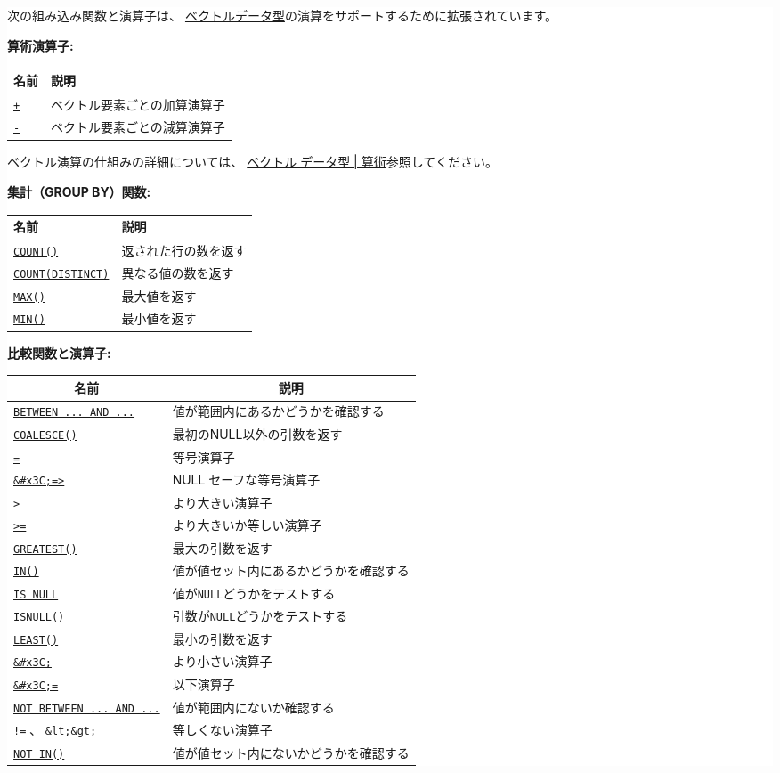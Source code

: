 次の組み込み関数と演算子は、 [ベクトルデータ型](/vector-search-data-types.md)の演算をサポートするために拡張されています。

**算術演算子:**

| 名前                                                                                      | 説明             |
| :-------------------------------------------------------------------------------------- | :------------- |
| [`+`](https://dev.mysql.com/doc/refman/8.0/en/arithmetic-functions.html#operator_plus)  | ベクトル要素ごとの加算演算子 |
| [`-`](https://dev.mysql.com/doc/refman/8.0/en/arithmetic-functions.html#operator_minus) | ベクトル要素ごとの減算演算子 |

ベクトル演算の仕組みの詳細については、 [ベクトル データ型 | 算術](/vector-search-data-types.md#arithmetic)参照してください。

**集計（GROUP BY）関数:**

| 名前                                                                                                            | 説明         |
| :------------------------------------------------------------------------------------------------------------ | :--------- |
| [`COUNT()`](https://dev.mysql.com/doc/refman/8.0/en/aggregate-functions.html#function_count)                  | 返された行の数を返す |
| [`COUNT(DISTINCT)`](https://dev.mysql.com/doc/refman/8.0/en/aggregate-functions.html#function_count-distinct) | 異なる値の数を返す  |
| [`MAX()`](https://dev.mysql.com/doc/refman/8.0/en/aggregate-functions.html#function_max)                      | 最大値を返す     |
| [`MIN()`](https://dev.mysql.com/doc/refman/8.0/en/aggregate-functions.html#function_min)                      | 最小値を返す     |

**比較関数と演算子:**

| 名前                                                                                                                  | 説明                  |
| ------------------------------------------------------------------------------------------------------------------- | ------------------- |
| [`BETWEEN ... AND ...`](https://dev.mysql.com/doc/refman/8.0/en/comparison-operators.html#operator_between)         | 値が範囲内にあるかどうかを確認する   |
| [`COALESCE()`](https://dev.mysql.com/doc/refman/8.0/en/comparison-operators.html#function_coalesce)                 | 最初のNULL以外の引数を返す     |
| [`=`](https://dev.mysql.com/doc/refman/8.0/en/comparison-operators.html#operator_equal)                             | 等号演算子               |
| [`&#x3C;=>`](https://dev.mysql.com/doc/refman/8.0/en/comparison-operators.html#operator_equal-to)                   | NULL セーフな等号演算子      |
| [`>`](https://dev.mysql.com/doc/refman/8.0/en/comparison-operators.html#operator_greater-than)                      | より大きい演算子            |
| [`>=`](https://dev.mysql.com/doc/refman/8.0/en/comparison-operators.html#operator_greater-than-or-equal)            | より大きいか等しい演算子        |
| [`GREATEST()`](https://dev.mysql.com/doc/refman/8.0/en/comparison-operators.html#function_greatest)                 | 最大の引数を返す            |
| [`IN()`](https://dev.mysql.com/doc/refman/8.0/en/comparison-operators.html#operator_in)                             | 値が値セット内にあるかどうかを確認する |
| [`IS NULL`](https://dev.mysql.com/doc/refman/8.0/en/comparison-operators.html#operator_is-null)                     | 値が`NULL`どうかをテストする   |
| [`ISNULL()`](https://dev.mysql.com/doc/refman/8.0/en/comparison-operators.html#function_isnull)                     | 引数が`NULL`どうかをテストする  |
| [`LEAST()`](https://dev.mysql.com/doc/refman/8.0/en/comparison-operators.html#function_least)                       | 最小の引数を返す            |
| [`&#x3C;`](https://dev.mysql.com/doc/refman/8.0/en/comparison-operators.html#operator_less-than)                    | より小さい演算子            |
| [`&#x3C;=`](https://dev.mysql.com/doc/refman/8.0/en/comparison-operators.html#operator_less-than-or-equal)          | 以下演算子               |
| [`NOT BETWEEN ... AND ...`](https://dev.mysql.com/doc/refman/8.0/en/comparison-operators.html#operator_not-between) | 値が範囲内にないか確認する       |
| [`!=` 、 `&lt;&gt;`](https://dev.mysql.com/doc/refman/8.0/en/comparison-operators.html#operator_not-equal)           | 等しくない演算子            |
| [`NOT IN()`](https://dev.mysql.com/doc/refman/8.0/en/comparison-operators.html#operator_not-in)                     | 値が値セット内にないかどうかを確認する |
